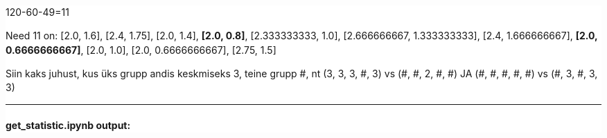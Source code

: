 120-60-49=11

Need 11 on: [2.0, 1.6], [2.4, 1.75], [2.0, 1.4], **[2.0, 0.8]**, [2.333333333, 1.0], [2.666666667, 1.333333333], [2.4, 1.666666667], **[2.0, 0.6666666667]**, [2.0, 1.0], [2.0, 0.6666666667], [2.75, 1.5]

Siin kaks juhust, kus üks grupp andis keskmiseks 3, teine grupp #, nt (3, 3, 3, #, 3) vs (#, #, 2, #, #) JA (#, #, #, #, #) vs (#, 3, #, 3, 3)
***


#### get_statistic.ipynb output:

